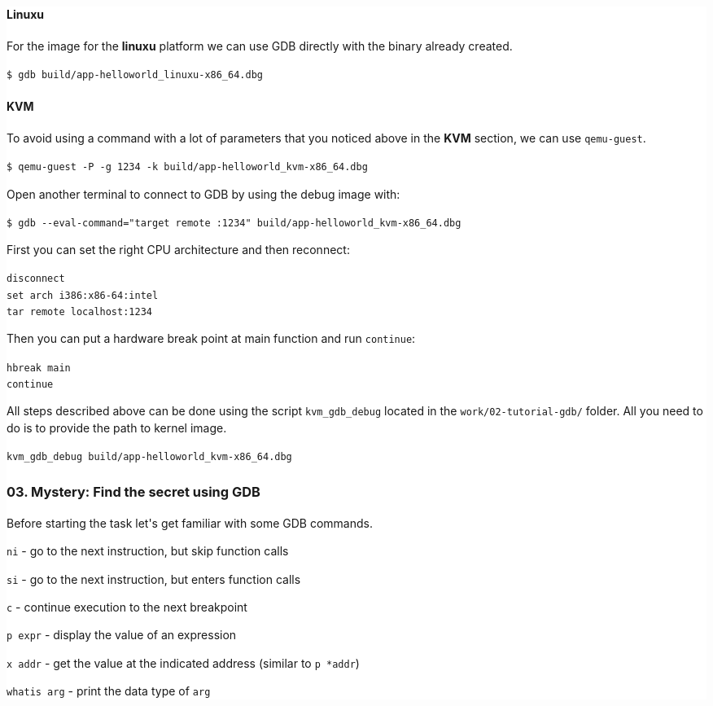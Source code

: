 #### Linuxu

For the image for the **linuxu** platform we can use GDB directly with the binary already created.

```
$ gdb build/app-helloworld_linuxu-x86_64.dbg
```

#### KVM

To avoid using a command with a lot of parameters that you noticed above in the **KVM** section, we can use `qemu-guest`.

```
$ qemu-guest -P -g 1234 -k build/app-helloworld_kvm-x86_64.dbg
```

Open another terminal to connect to GDB by using the debug image with:

```
$ gdb --eval-command="target remote :1234" build/app-helloworld_kvm-x86_64.dbg
```

First you can set the right CPU architecture and then reconnect:

```
disconnect
set arch i386:x86-64:intel
tar remote localhost:1234
```

Then you can put a hardware break point at main function and run `continue`:
```
hbreak main
continue
```

All steps described above can be done using the script `kvm_gdb_debug` located in the `work/02-tutorial-gdb/` folder.
All you need to do is to provide the path to kernel image.

```
kvm_gdb_debug build/app-helloworld_kvm-x86_64.dbg
```

### 03. Mystery: Find the secret using GDB

Before starting the task let's get familiar with some GDB commands.

`ni` - go to the next instruction, but skip function calls

`si` - go to the next instruction, but enters function calls

`c` - continue execution to the next breakpoint

`p expr` - display the value of an expression

`x addr` - get the value at the indicated address (similar to `p *addr`)

`whatis arg` - print the data type of `arg`

